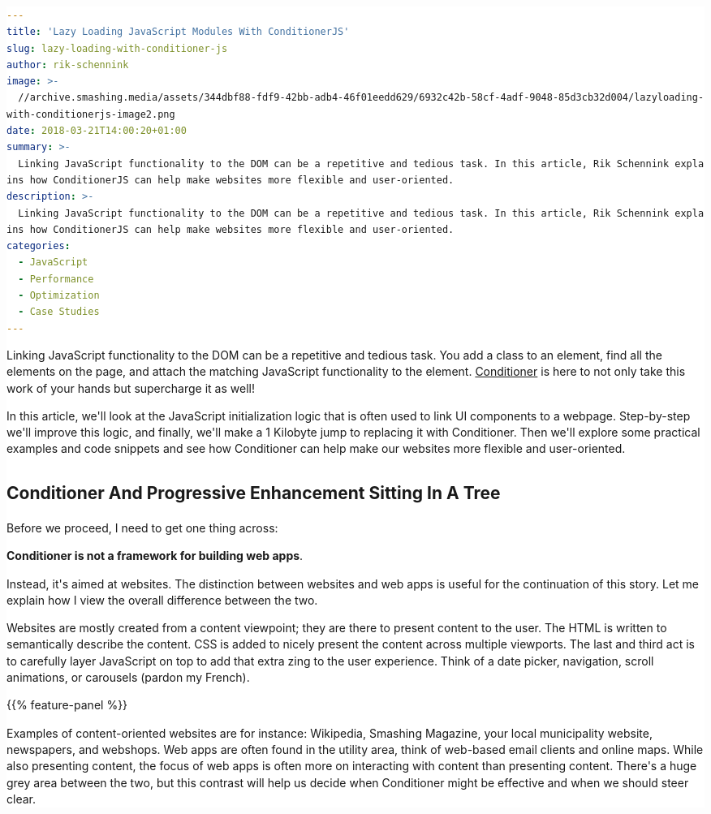 ```yaml
---
title: 'Lazy Loading JavaScript Modules With ConditionerJS'
slug: lazy-loading-with-conditioner-js
author: rik-schennink
image: >-
  //archive.smashing.media/assets/344dbf88-fdf9-42bb-adb4-46f01eedd629/6932c42b-58cf-4adf-9048-85d3cb32d004/lazyloading-with-conditionerjs-image2.png
date: 2018-03-21T14:00:20+01:00
summary: >-
  Linking JavaScript functionality to the DOM can be a repetitive and tedious task. In this article, Rik Schennink explains how ConditionerJS can help make websites more flexible and user-oriented.
description: >-
  Linking JavaScript functionality to the DOM can be a repetitive and tedious task. In this article, Rik Schennink explains how ConditionerJS can help make websites more flexible and user-oriented.
categories:
  - JavaScript
  - Performance
  - Optimization
  - Case Studies
---
```

Linking JavaScript functionality to the DOM can be a repetitive and tedious task. You add a class to an element, find all the elements on the page, and attach the matching JavaScript functionality to the element. [Conditioner](https://github.com/rikschennink/conditioner) is here to not only take this work of your hands but supercharge it as well!

In this article, we'll look at the JavaScript initialization logic that is often used to link UI components to a webpage. Step-by-step we'll improve this logic, and finally, we'll make a 1 Kilobyte jump to replacing it with Conditioner. Then we'll explore some practical examples and code snippets and see how Conditioner can help make our websites more flexible and user-oriented.

## Conditioner And Progressive Enhancement Sitting In A Tree

Before we proceed, I need to get one thing across:

**Conditioner is not a framework for building web apps**.

Instead, it's aimed at websites. The distinction between websites and web apps is useful for the continuation of this story. Let me explain how I view the overall difference between the two.

Websites are mostly created from a content viewpoint; they are there to present content to the user. The HTML is written to semantically describe the content. CSS is added to nicely present the content across multiple viewports. The last and third act is to carefully layer JavaScript on top to add that extra zing to the user experience. Think of a date picker, navigation, scroll animations, or carousels (pardon my French).

{{% feature-panel %}}

Examples of content-oriented websites are for instance: Wikipedia, Smashing Magazine, your local municipality website, newspapers, and webshops. Web apps are often found in the utility area, think of web-based email clients and online maps. While also presenting content, the focus of web apps is often more on interacting with content than presenting content. There's a huge grey area between the two, but this contrast will help us decide when Conditioner might be effective and when we should steer clear.
